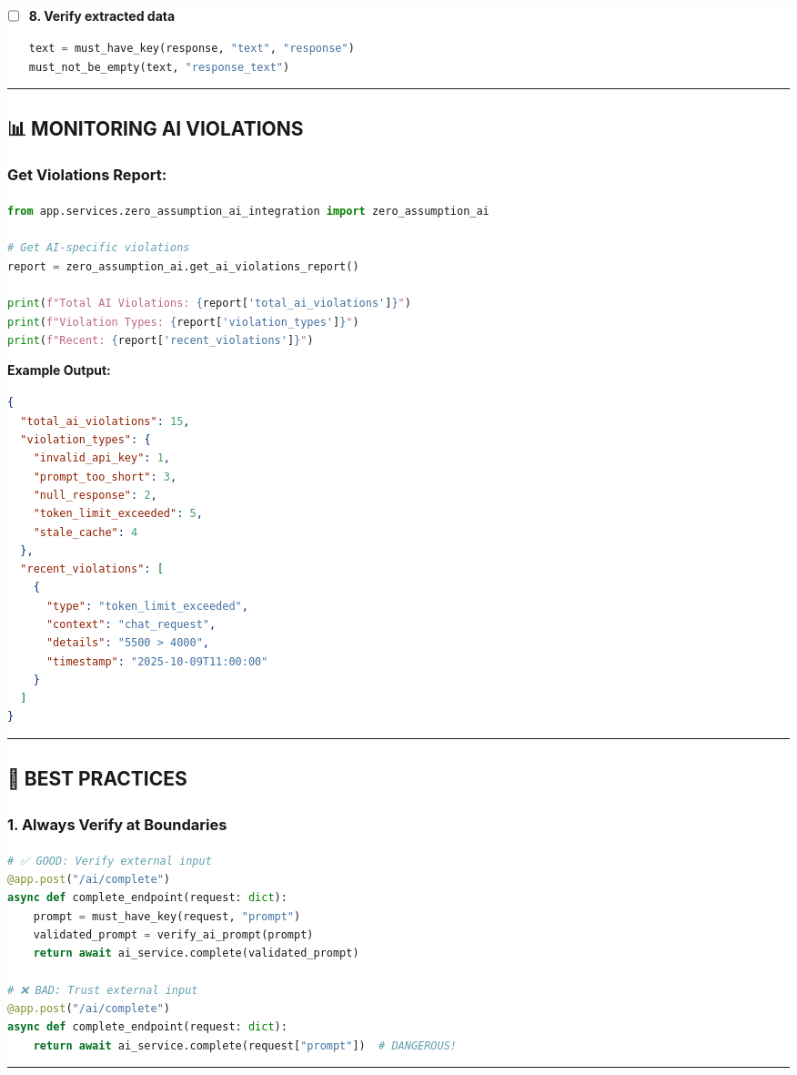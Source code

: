 - [ ] **8. Verify extracted data**
  ```python
  text = must_have_key(response, "text", "response")
  must_not_be_empty(text, "response_text")
  ```

---

## 📊 **MONITORING AI VIOLATIONS**

### **Get Violations Report:**

```python
from app.services.zero_assumption_ai_integration import zero_assumption_ai

# Get AI-specific violations
report = zero_assumption_ai.get_ai_violations_report()

print(f"Total AI Violations: {report['total_ai_violations']}")
print(f"Violation Types: {report['violation_types']}")
print(f"Recent: {report['recent_violations']}")
```

**Example Output:**
```json
{
  "total_ai_violations": 15,
  "violation_types": {
    "invalid_api_key": 1,
    "prompt_too_short": 3,
    "null_response": 2,
    "token_limit_exceeded": 5,
    "stale_cache": 4
  },
  "recent_violations": [
    {
      "type": "token_limit_exceeded",
      "context": "chat_request",
      "details": "5500 > 4000",
      "timestamp": "2025-10-09T11:00:00"
    }
  ]
}
```

---

## 🎯 **BEST PRACTICES**

### **1. Always Verify at Boundaries**

```python
# ✅ GOOD: Verify external input
@app.post("/ai/complete")
async def complete_endpoint(request: dict):
    prompt = must_have_key(request, "prompt")
    validated_prompt = verify_ai_prompt(prompt)
    return await ai_service.complete(validated_prompt)

# ❌ BAD: Trust external input
@app.post("/ai/complete")
async def complete_endpoint(request: dict):
    return await ai_service.complete(request["prompt"])  # DANGEROUS!
```

---